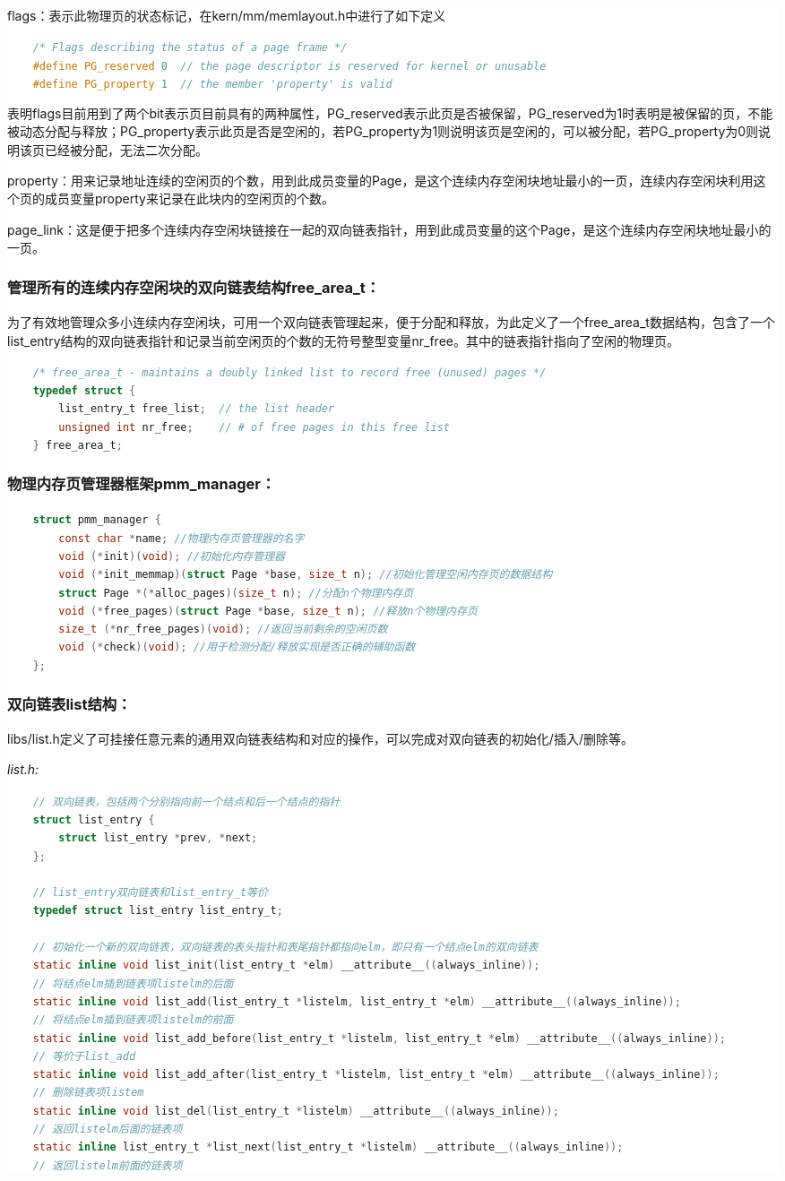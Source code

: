 flags：表示此物理页的状态标记，在kern/mm/memlayout.h中进行了如下定义
```C
    /* Flags describing the status of a page frame */
    #define PG_reserved 0  // the page descriptor is reserved for kernel or unusable
    #define PG_property 1  // the member 'property' is valid
```
表明flags目前用到了两个bit表示页目前具有的两种属性，PG_reserved表示此页是否被保留，PG_reserved为1时表明是被保留的页，不能被动态分配与释放；PG_property表示此页是否是空闲的，若PG_property为1则说明该页是空闲的，可以被分配，若PG_property为0则说明该页已经被分配，无法二次分配。

property：用来记录地址连续的空闲页的个数，用到此成员变量的Page，是这个连续内存空闲块地址最小的一页，连续内存空闲块利用这个页的成员变量property来记录在此块内的空闲页的个数。

page_link：这是便于把多个连续内存空闲块链接在一起的双向链表指针，用到此成员变量的这个Page，是这个连续内存空闲块地址最小的一页。

### **管理所有的连续内存空闲块的双向链表结构free_area_t：**

为了有效地管理众多小连续内存空闲块，可用一个双向链表管理起来，便于分配和释放，为此定义了一个free_area_t数据结构，包含了一个list_entry结构的双向链表指针和记录当前空闲页的个数的无符号整型变量nr_free。其中的链表指针指向了空闲的物理页。
```C
    /* free_area_t - maintains a doubly linked list to record free (unused) pages */
    typedef struct {
        list_entry_t free_list;  // the list header
        unsigned int nr_free;    // # of free pages in this free list
    } free_area_t;
```
### **物理内存页管理器框架pmm_manager：**
```C
    struct pmm_manager {
        const char *name; //物理内存页管理器的名字
        void (*init)(void); //初始化内存管理器
        void (*init_memmap)(struct Page *base, size_t n); //初始化管理空闲内存页的数据结构
        struct Page *(*alloc_pages)(size_t n); //分配n个物理内存页
        void (*free_pages)(struct Page *base, size_t n); //释放n个物理内存页
        size_t (*nr_free_pages)(void); //返回当前剩余的空闲页数
        void (*check)(void); //用于检测分配/释放实现是否正确的辅助函数
    };
```
### **双向链表list结构：**

libs/list.h定义了可挂接任意元素的通用双向链表结构和对应的操作，可以完成对双向链表的初始化/插入/删除等。

*list.h:*
```C
    // 双向链表，包括两个分别指向前一个结点和后一个结点的指针
    struct list_entry {
        struct list_entry *prev, *next;
    };

    // list_entry双向链表和list_entry_t等价
    typedef struct list_entry list_entry_t;

    // 初始化一个新的双向链表，双向链表的表头指针和表尾指针都指向elm，即只有一个结点elm的双向链表
    static inline void list_init(list_entry_t *elm) __attribute__((always_inline));
    // 将结点elm插到链表项listelm的后面
    static inline void list_add(list_entry_t *listelm, list_entry_t *elm) __attribute__((always_inline));
    // 将结点elm插到链表项listelm的前面
    static inline void list_add_before(list_entry_t *listelm, list_entry_t *elm) __attribute__((always_inline));
    // 等价于list_add
    static inline void list_add_after(list_entry_t *listelm, list_entry_t *elm) __attribute__((always_inline));
    // 删除链表项listem
    static inline void list_del(list_entry_t *listelm) __attribute__((always_inline));
    // 返回listelm后面的链表项
    static inline list_entry_t *list_next(list_entry_t *listelm) __attribute__((always_inline));
    // 返回listelm前面的链表项
```